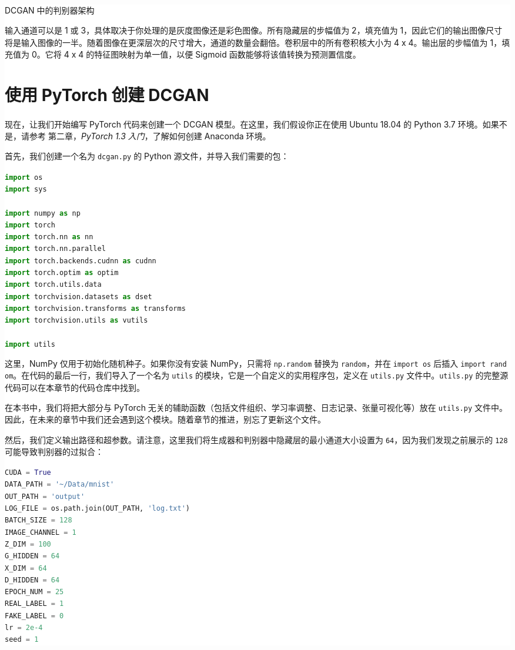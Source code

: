 DCGAN 中的判别器架构

输入通道可以是 1 或 3，具体取决于你处理的是灰度图像还是彩色图像。所有隐藏层的步幅值为 2，填充值为 1，因此它们的输出图像尺寸将是输入图像的一半。随着图像在更深层次的尺寸增大，通道的数量会翻倍。卷积层中的所有卷积核大小为 4 x 4。输出层的步幅值为 1，填充值为 0。它将 4 x 4 的特征图映射为单一值，以便 Sigmoid 函数能够将该值转换为预测置信度。

# 使用 PyTorch 创建 DCGAN

现在，让我们开始编写 PyTorch 代码来创建一个 DCGAN 模型。在这里，我们假设你正在使用 Ubuntu 18.04 的 Python 3.7 环境。如果不是，请参考 第二章，*PyTorch 1.3 入门*，了解如何创建 Anaconda 环境。

首先，我们创建一个名为 `dcgan.py` 的 Python 源文件，并导入我们需要的包：

```py
import os
import sys

import numpy as np
import torch
import torch.nn as nn
import torch.nn.parallel
import torch.backends.cudnn as cudnn
import torch.optim as optim
import torch.utils.data
import torchvision.datasets as dset
import torchvision.transforms as transforms
import torchvision.utils as vutils

import utils
```

这里，NumPy 仅用于初始化随机种子。如果你没有安装 NumPy，只需将 `np.random` 替换为 `random`，并在 `import os` 后插入 `import random`。在代码的最后一行，我们导入了一个名为 `utils` 的模块，它是一个自定义的实用程序包，定义在 `utils.py` 文件中。`utils.py` 的完整源代码可以在本章节的代码仓库中找到。

在本书中，我们将把大部分与 PyTorch 无关的辅助函数（包括文件组织、学习率调整、日志记录、张量可视化等）放在 `utils.py` 文件中。因此，在未来的章节中我们还会遇到这个模块。随着章节的推进，别忘了更新这个文件。

然后，我们定义输出路径和超参数。请注意，这里我们将生成器和判别器中隐藏层的最小通道大小设置为 `64`，因为我们发现之前展示的 `128` 可能导致判别器的过拟合：

```py
CUDA = True
DATA_PATH = '~/Data/mnist'
OUT_PATH = 'output'
LOG_FILE = os.path.join(OUT_PATH, 'log.txt')
BATCH_SIZE = 128
IMAGE_CHANNEL = 1
Z_DIM = 100
G_HIDDEN = 64
X_DIM = 64
D_HIDDEN = 64
EPOCH_NUM = 25
REAL_LABEL = 1
FAKE_LABEL = 0
lr = 2e-4
seed = 1
```

